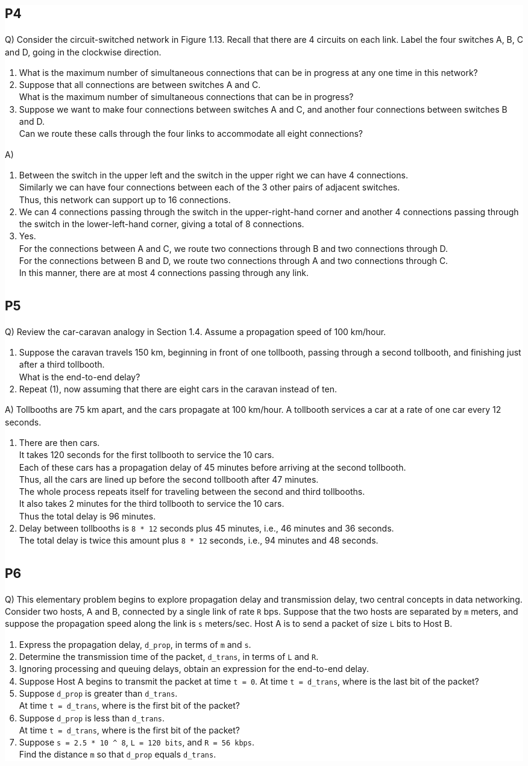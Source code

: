 ## P4
Q)
Consider the circuit-switched network in Figure 1.13.
Recall that there are 4 circuits on each link.
Label the four switches A, B, C and D, going in the clockwise direction.
1) What is the maximum number of simultaneous connections that can be in progress at any one time in this network?
2) Suppose that all connections are between switches A and C.<br>What is the maximum number of simultaneous connections that can be in progress?
3) Suppose we want to make four connections between switches A and C, and another four connections between switches B and D.<br>Can we route these calls through the four links to accommodate all eight connections?

A)
1) Between the switch in the upper left and the switch in the upper right we can have 4 connections.<br>Similarly we can have four connections between each of the 3 other pairs of adjacent switches.<br>Thus, this network can support up to 16 connections.
2) We can 4 connections passing through the switch in the upper-right-hand corner and another 4 connections passing through the switch in the lower-left-hand corner, giving a total of 8 connections.
3) Yes.<br>For the connections between A and C, we route two connections through B and two connections through D.<br>For the connections between B and D, we route two connections through A and two connections through C.<br>In this manner, there are at most 4 connections passing through any link.

## P5
Q)
Review the car-caravan analogy in Section 1.4.
Assume a propagation speed of 100 km/hour.
1) Suppose the caravan travels 150 km, beginning in front of one tollbooth, passing through a second tollbooth, and finishing just after a third tollbooth.<br>What is the end-to-end delay?
2) Repeat (1), now assuming that there are eight cars in the caravan instead of ten.

A)
Tollbooths are 75 km apart, and the cars propagate at 100 km/hour.
A tollbooth services a car at a rate of one car every 12 seconds.
1) There are then cars.<br>It takes 120 seconds for the first tollbooth to service the 10 cars.<br>Each of these cars has a propagation delay of 45 minutes before arriving at the second tollbooth.<br>Thus, all the cars are lined up before the second tollbooth after 47 minutes.<br>The whole process repeats itself for traveling between the second and third tollbooths.<br>It also takes 2 minutes for the third tollbooth to service the 10 cars.<br>Thus the total delay is 96 minutes.
2) Delay between tollbooths is `8 * 12` seconds plus 45 minutes, i.e., 46 minutes and 36 seconds.<br>The total delay is twice this amount plus `8 * 12` seconds, i.e., 94 minutes and 48 seconds.

##  P6
Q)
This elementary problem begins to explore propagation delay and transmission delay, two central concepts in data networking.
Consider two hosts, A and B, connected by a single link of rate `R` bps.
Suppose that the two hosts are separated by `m` meters, and suppose the propagation speed along the link is `s` meters/sec.
Host A is to send a packet of size `L` bits to Host B.
1) Express the propagation delay, `d_prop`, in terms of `m` and `s`.
2) Determine the transmission time of the packet, `d_trans`, in terms of `L` and `R`.
3) Ignoring processing and queuing delays, obtain an expression for the end-to-end delay.
4) Suppose Host A begins to transmit the packet at time `t = 0`. At time `t = d_trans`, where is the last bit of the packet?
5) Suppose `d_prop` is greater than `d_trans`.<br>At time `t = d_trans`, where is the first bit of the packet?
6) Suppose `d_prop` is less than `d_trans`.<br>At time `t = d_trans`, where is the first bit of the packet?
7) Suppose `s = 2.5 * 10 ^ 8`, `L = 120 bits`, and `R = 56 kbps`.<br>Find the distance `m` so that `d_prop` equals `d_trans`.
